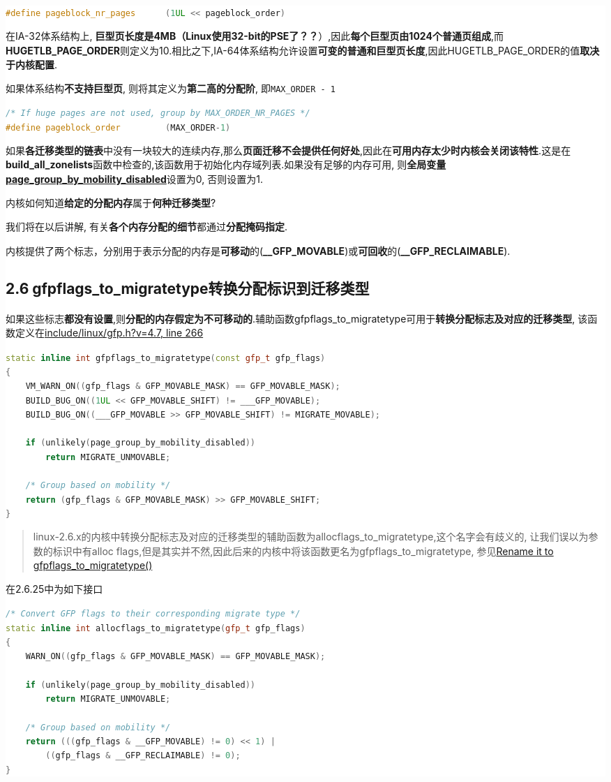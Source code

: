 ```cpp
#define pageblock_nr_pages      (1UL << pageblock_order)
```

在IA-32体系结构上, **巨型页长度是4MB（Linux使用32-bit的PSE了？？**）,因此**每个巨型页由1024个普通页组成**,而**HUGETLB\_PAGE\_ORDER**则定义为10.相比之下,IA-64体系结构允许设置**可变的普通和巨型页长度**,因此HUGETLB\_PAGE\_ORDER的值**取决于内核配置**.

如果体系结构**不支持巨型页**, 则将其定义为**第二高的分配阶**, 即`MAX_ORDER - 1`

```cpp
/* If huge pages are not used, group by MAX_ORDER_NR_PAGES */
#define pageblock_order         (MAX_ORDER-1)
```

如果**各迁移类型的链表**中没有一块较大的连续内存,那么**页面迁移不会提供任何好处**,因此在**可用内存太少时内核会关闭该特性**.这是在**build\_all\_zonelists**函数中检查的,该函数用于初始化内存域列表.如果没有足够的内存可用, 则**全局变量**[**page\_group\_by\_mobility\_disabled**](http://lxr.free-electrons.com/source/include/linux/mmzone.h?v=4.7#L79)设置为0, 否则设置为1.

内核如何知道**给定的分配内存**属于**何种迁移类型**?

我们将在以后讲解, 有关**各个内存分配的细节**都通过**分配掩码指定**.

内核提供了两个标志，分别用于表示分配的内存是**可移动**的(**\_\_GFP\_MOVABLE**)或**可回收**的(**\_\_GFP\_RECLAIMABLE**).

## 2.6 gfpflags_to_migratetype转换分配标识到迁移类型

如果这些标志**都没有设置**,则**分配的内存假定为不可移动的**.辅助函数gfpflags\_to\_migratetype可用于**转换分配标志及对应的迁移类型**, 该函数定义在[include/linux/gfp.h?v=4.7, line 266](http://lxr.free-electrons.com/source/include/linux/gfp.h?v=4.7#L266)

```cpp
static inline int gfpflags_to_migratetype(const gfp_t gfp_flags)
{
    VM_WARN_ON((gfp_flags & GFP_MOVABLE_MASK) == GFP_MOVABLE_MASK);
    BUILD_BUG_ON((1UL << GFP_MOVABLE_SHIFT) != ___GFP_MOVABLE);
    BUILD_BUG_ON((___GFP_MOVABLE >> GFP_MOVABLE_SHIFT) != MIGRATE_MOVABLE);

    if (unlikely(page_group_by_mobility_disabled))
        return MIGRATE_UNMOVABLE;

    /* Group based on mobility */
    return (gfp_flags & GFP_MOVABLE_MASK) >> GFP_MOVABLE_SHIFT;
}
```

>linux-2.6.x的内核中转换分配标志及对应的迁移类型的辅助函数为allocflags\_to\_migratetype,这个名字会有歧义的, 让我们误以为参数的标识中有alloc flags,但是其实并不然,因此后来的内核中将该函数更名为gfpflags\_to\_migratetype, 参见[Rename it to gfpflags_to_migratetype()](https://patchwork.kernel.org/patch/4291831)

在2.6.25中为如下接口

```cpp
/* Convert GFP flags to their corresponding migrate type */
static inline int allocflags_to_migratetype(gfp_t gfp_flags)
{
    WARN_ON((gfp_flags & GFP_MOVABLE_MASK) == GFP_MOVABLE_MASK);

    if (unlikely(page_group_by_mobility_disabled))
        return MIGRATE_UNMOVABLE;

    /* Group based on mobility */
    return (((gfp_flags & __GFP_MOVABLE) != 0) << 1) |
        ((gfp_flags & __GFP_RECLAIMABLE) != 0);
}
````
